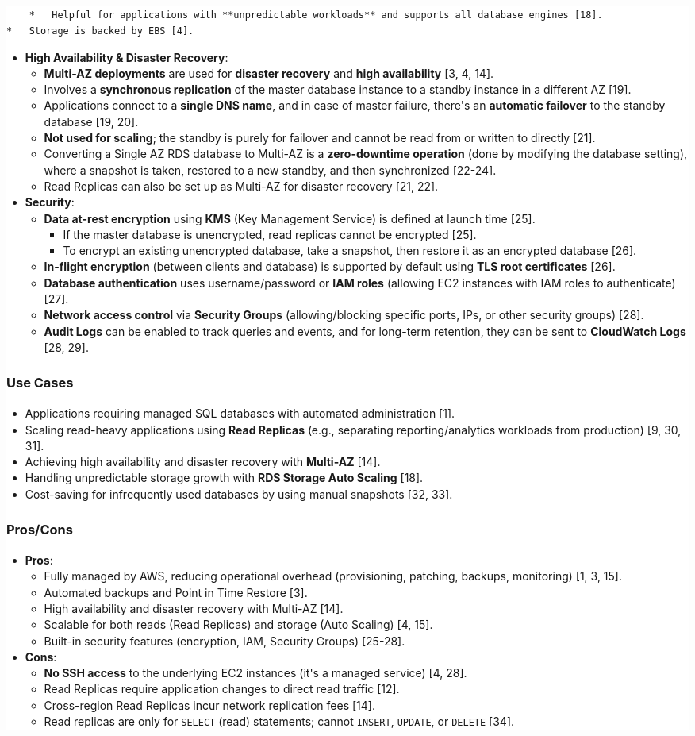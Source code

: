         *   Helpful for applications with **unpredictable workloads** and supports all database engines [18].
    *   Storage is backed by EBS [4].
*   **High Availability & Disaster Recovery**:
    *   **Multi-AZ deployments** are used for **disaster recovery** and **high availability** [3, 4, 14].
    *   Involves a **synchronous replication** of the master database instance to a standby instance in a different AZ [19].
    *   Applications connect to a **single DNS name**, and in case of master failure, there's an **automatic failover** to the standby database [19, 20].
    *   **Not used for scaling**; the standby is purely for failover and cannot be read from or written to directly [21].
    *   Converting a Single AZ RDS database to Multi-AZ is a **zero-downtime operation** (done by modifying the database setting), where a snapshot is taken, restored to a new standby, and then synchronized [22-24].
    *   Read Replicas can also be set up as Multi-AZ for disaster recovery [21, 22].
*   **Security**:
    *   **Data at-rest encryption** using **KMS** (Key Management Service) is defined at launch time [25].
        *   If the master database is unencrypted, read replicas cannot be encrypted [25].
        *   To encrypt an existing unencrypted database, take a snapshot, then restore it as an encrypted database [26].
    *   **In-flight encryption** (between clients and database) is supported by default using **TLS root certificates** [26].
    *   **Database authentication** uses username/password or **IAM roles** (allowing EC2 instances with IAM roles to authenticate) [27].
    *   **Network access control** via **Security Groups** (allowing/blocking specific ports, IPs, or other security groups) [28].
    *   **Audit Logs** can be enabled to track queries and events, and for long-term retention, they can be sent to **CloudWatch Logs** [28, 29].

### Use Cases
*   Applications requiring managed SQL databases with automated administration [1].
*   Scaling read-heavy applications using **Read Replicas** (e.g., separating reporting/analytics workloads from production) [9, 30, 31].
*   Achieving high availability and disaster recovery with **Multi-AZ** [14].
*   Handling unpredictable storage growth with **RDS Storage Auto Scaling** [18].
*   Cost-saving for infrequently used databases by using manual snapshots [32, 33].

### Pros/Cons
*   **Pros**:
    *   Fully managed by AWS, reducing operational overhead (provisioning, patching, backups, monitoring) [1, 3, 15].
    *   Automated backups and Point in Time Restore [3].
    *   High availability and disaster recovery with Multi-AZ [14].
    *   Scalable for both reads (Read Replicas) and storage (Auto Scaling) [4, 15].
    *   Built-in security features (encryption, IAM, Security Groups) [25-28].
*   **Cons**:
    *   **No SSH access** to the underlying EC2 instances (it's a managed service) [4, 28].
    *   Read Replicas require application changes to direct read traffic [12].
    *   Cross-region Read Replicas incur network replication fees [14].
    *   Read replicas are only for `SELECT` (read) statements; cannot `INSERT`, `UPDATE`, or `DELETE` [34].
